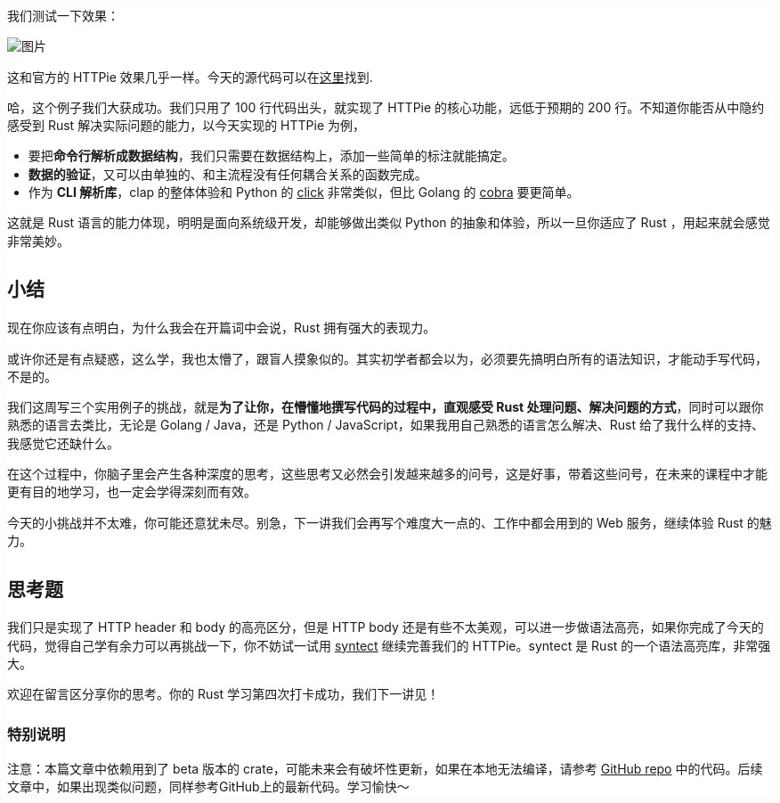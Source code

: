 我们测试一下效果：

![图片](https://static001.geekbang.org/resource/image/b2/09/b2747b65d63987c555281d2361dd8b09.png?wh=1746x1166)

这和官方的 HTTPie 效果几乎一样。今天的源代码可以在[这里](https://github.com/tyrchen/geektime-rust/tree/master/04_httpie)找到.

哈，这个例子我们大获成功。我们只用了 100 行代码出头，就实现了 HTTPie 的核心功能，远低于预期的 200 行。不知道你能否从中隐约感受到 Rust 解决实际问题的能力，以今天实现的 HTTPie 为例，

*   要把**命令行解析成数据结构**，我们只需要在数据结构上，添加一些简单的标注就能搞定。
*   **数据的验证**，又可以由单独的、和主流程没有任何耦合关系的函数完成。
*   作为 **CLI 解析库**，clap 的整体体验和 Python 的 [click](https://click.palletsprojects.com/en/8.0.x/) 非常类似，但比 Golang 的 [cobra](https://github.com/spf13/cobra) 要更简单。

这就是 Rust 语言的能力体现，明明是面向系统级开发，却能够做出类似 Python 的抽象和体验，所以一旦你适应了 Rust ，用起来就会感觉非常美妙。

## 小结

现在你应该有点明白，为什么我会在开篇词中会说，Rust 拥有强大的表现力。

或许你还是有点疑惑，这么学，我也太懵了，跟盲人摸象似的。其实初学者都会以为，必须要先搞明白所有的语法知识，才能动手写代码，不是的。

我们这周写三个实用例子的挑战，就是**为了让你，在懵懂地撰写代码的过程中，直观感受 Rust 处理问题、解决问题的方式**，同时可以跟你熟悉的语言去类比，无论是 Golang / Java，还是 Python / JavaScript，如果我用自己熟悉的语言怎么解决、Rust 给了我什么样的支持、我感觉它还缺什么。

在这个过程中，你脑子里会产生各种深度的思考，这些思考又必然会引发越来越多的问号，这是好事，带着这些问号，在未来的课程中才能更有目的地学习，也一定会学得深刻而有效。

今天的小挑战并不太难，你可能还意犹未尽。别急，下一讲我们会再写个难度大一点的、工作中都会用到的 Web 服务，继续体验 Rust 的魅力。

## 思考题

我们只是实现了 HTTP header 和 body 的高亮区分，但是 HTTP body 还是有些不太美观，可以进一步做语法高亮，如果你完成了今天的代码，觉得自己学有余力可以再挑战一下，你不妨试一试用 [syntect](https://github.com/trishume/syntect) 继续完善我们的 HTTPie。syntect 是 Rust 的一个语法高亮库，非常强大。

欢迎在留言区分享你的思考。你的 Rust 学习第四次打卡成功，我们下一讲见！

### 特别说明

注意：本篇文章中依赖用到了 beta 版本的 crate，可能未来会有破坏性更新，如果在本地无法编译，请参考 [GitHub repo](https://github.com/tyrchen/geektime-rust/tree/master/04_httpie) 中的代码。后续文章中，如果出现类似问题，同样参考GitHub上的最新代码。学习愉快～
    